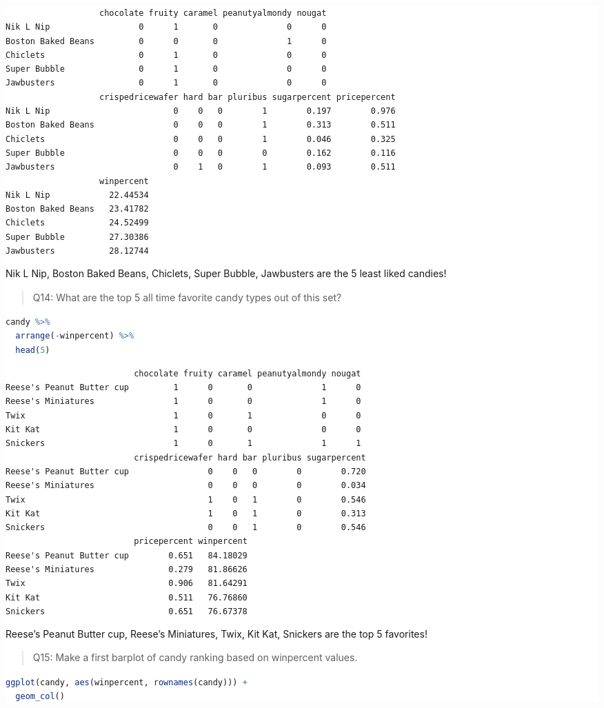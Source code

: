                        chocolate fruity caramel peanutyalmondy nougat
    Nik L Nip                  0      1       0              0      0
    Boston Baked Beans         0      0       0              1      0
    Chiclets                   0      1       0              0      0
    Super Bubble               0      1       0              0      0
    Jawbusters                 0      1       0              0      0
                       crispedricewafer hard bar pluribus sugarpercent pricepercent
    Nik L Nip                         0    0   0        1        0.197        0.976
    Boston Baked Beans                0    0   0        1        0.313        0.511
    Chiclets                          0    0   0        1        0.046        0.325
    Super Bubble                      0    0   0        0        0.162        0.116
    Jawbusters                        0    1   0        1        0.093        0.511
                       winpercent
    Nik L Nip            22.44534
    Boston Baked Beans   23.41782
    Chiclets             24.52499
    Super Bubble         27.30386
    Jawbusters           28.12744

Nik L Nip, Boston Baked Beans, Chiclets, Super Bubble, Jawbusters are
the 5 least liked candies!

> Q14: What are the top 5 all time favorite candy types out of this set?

``` r
candy %>%
  arrange(-winpercent) %>%
  head(5)
```

                              chocolate fruity caramel peanutyalmondy nougat
    Reese's Peanut Butter cup         1      0       0              1      0
    Reese's Miniatures                1      0       0              1      0
    Twix                              1      0       1              0      0
    Kit Kat                           1      0       0              0      0
    Snickers                          1      0       1              1      1
                              crispedricewafer hard bar pluribus sugarpercent
    Reese's Peanut Butter cup                0    0   0        0        0.720
    Reese's Miniatures                       0    0   0        0        0.034
    Twix                                     1    0   1        0        0.546
    Kit Kat                                  1    0   1        0        0.313
    Snickers                                 0    0   1        0        0.546
                              pricepercent winpercent
    Reese's Peanut Butter cup        0.651   84.18029
    Reese's Miniatures               0.279   81.86626
    Twix                             0.906   81.64291
    Kit Kat                          0.511   76.76860
    Snickers                         0.651   76.67378

Reese’s Peanut Butter cup, Reese’s Miniatures, Twix, Kit Kat, Snickers
are the top 5 favorites!

> Q15: Make a first barplot of candy ranking based on winpercent values.

``` r
ggplot(candy, aes(winpercent, rownames(candy))) +
  geom_col()
```
